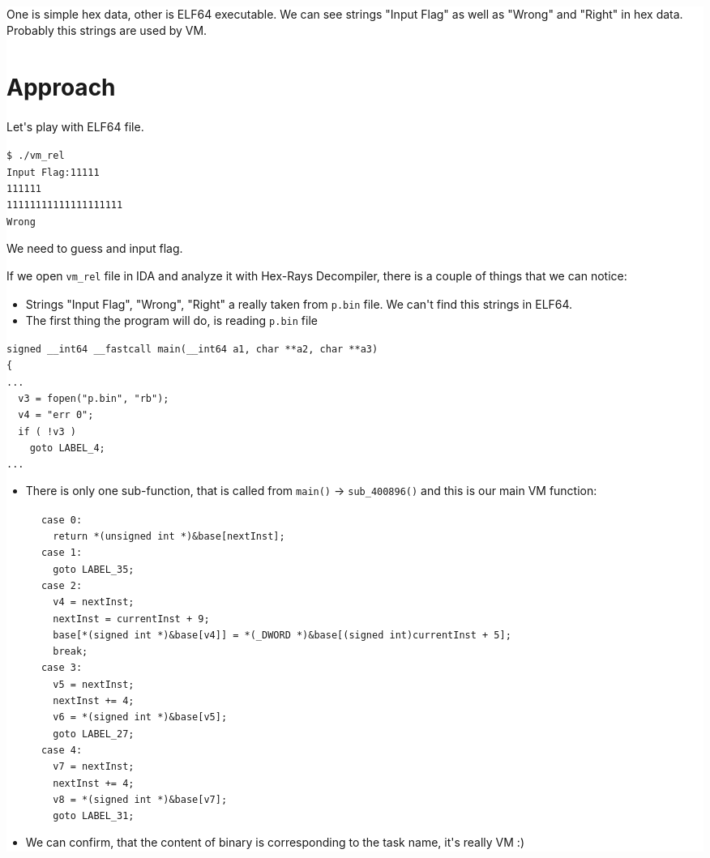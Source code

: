 One is simple hex data, other is ELF64 executable. We can see strings "Input Flag" as well as "Wrong" and "Right" in hex data. Probably this strings are used by VM. 

# Approach

Let's play with ELF64 file. 

```
$ ./vm_rel 
Input Flag:11111
111111
11111111111111111111
Wrong
```

We need to guess and input flag.

If we open `vm_rel` file in IDA and analyze it with Hex-Rays Decompiler, there is a couple of things that we can notice:

 * Strings "Input Flag", "Wrong", "Right" a really taken from `p.bin` file. We can't find this strings in ELF64.
 * The first thing the program will do, is reading `p.bin` file
```
signed __int64 __fastcall main(__int64 a1, char **a2, char **a3)
{
...
  v3 = fopen("p.bin", "rb");
  v4 = "err 0";
  if ( !v3 )
    goto LABEL_4;
...
```
 * There is only one sub-function, that is called from `main()` -> `sub_400896()` and this is our main VM function:
```
      case 0:
        return *(unsigned int *)&base[nextInst];
      case 1:
        goto LABEL_35;
      case 2:
        v4 = nextInst;
        nextInst = currentInst + 9;
        base[*(signed int *)&base[v4]] = *(_DWORD *)&base[(signed int)currentInst + 5];
        break;
      case 3:
        v5 = nextInst;
        nextInst += 4;
        v6 = *(signed int *)&base[v5];
        goto LABEL_27;
      case 4:
        v7 = nextInst;
        nextInst += 4;
        v8 = *(signed int *)&base[v7];
        goto LABEL_31;
```
 * We can confirm, that the content of binary is corresponding to the task name, it's really VM :)
